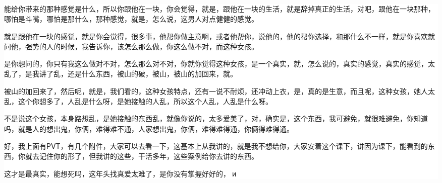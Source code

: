 能给你带来的那种感觉是什么，所以你跟他在一块，你会觉得，就是，跟他在一块的生活，就是辞掉真正的生活，对吧，跟他在一块那种，哪怕是斗嘴，哪怕是那什么，那种感觉，就是，怎么说，这男人对点健健的感觉。

就是跟他在一块的感觉，就是你会觉得，很多事，他帮你做主意啊，或者他帮你，说他的，他的帮你选择，和那什么不一样，就是你喜欢就问他，强势的人的时候，我告诉你，该怎么那么做，你这么做不对，而这种女孩。

是你想问的，你只有我这么做对不对，怎么那么对不对，你就你觉得这种女孩，是一个真实，就，怎么说的，真实的感觉，真实的感觉，太乱了，是我讲了乱，还是什么东西，被山的破，被山，被山的加回来，就。

被山的加回来了，然后呢，就是，我们看的，这种女孩特点，还有一说不耐烦，还冲动上衣，是，真的是生意，而且呢，这种女孩，她人太乱，这个你想多了，人乱是什么呀，是她接触的人乱，所以这个人乱，人乱是什么呀。

不是说这个女孩，本身路想乱，是她接触的东西乱，就像你说的，太多爱美了，对，确实是，这个东西，我可避免，就很难避免，你知道吗，就是人的想出鬼，你俩，难得难不通，人家想出鬼，你俩，难得难得通，你俩得难得通。

好，我上面有PVT，有几个附件，大家可以去看一下，这基本上从我讲的，就是我不想给你，大家安着这个课下，讲因为课下，能看到的东西，你就去记住你的形了，但我讲的这些，干活多年，这些案例给你去讲的东西。

这才是最真实，能想死吗，这年头找真爱太难了，是你没有掌握好好的， и